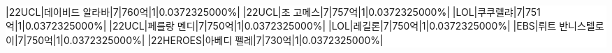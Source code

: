 |22UCL|데이비드 알라바|7|760억|1|0.0372325000%|
|22UCL|조 고메스|7|757억|1|0.0372325000%|
|LOL|쿠쿠렐랴|7|751억|1|0.0372325000%|
|22UCL|페를랑 멘디|7|750억|1|0.0372325000%|
|LOL|레길론|7|750억|1|0.0372325000%|
|EBS|뤼트 반니스텔로이|7|750억|1|0.0372325000%|
|22HEROES|아베디 펠레|7|730억|1|0.0372325000%|
